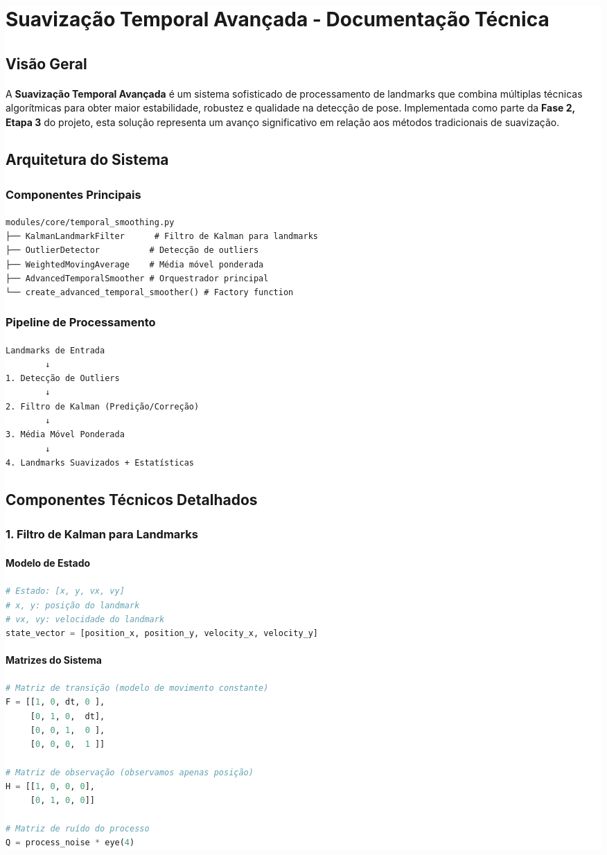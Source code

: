 # Suavização Temporal Avançada - Documentação Técnica

## Visão Geral

A **Suavização Temporal Avançada** é um sistema sofisticado de processamento de landmarks que combina múltiplas técnicas algorítmicas para obter maior estabilidade, robustez e qualidade na detecção de pose. Implementada como parte da **Fase 2, Etapa 3** do projeto, esta solução representa um avanço significativo em relação aos métodos tradicionais de suavização.

## Arquitetura do Sistema

### Componentes Principais

```
modules/core/temporal_smoothing.py
├── KalmanLandmarkFilter      # Filtro de Kalman para landmarks
├── OutlierDetector          # Detecção de outliers
├── WeightedMovingAverage    # Média móvel ponderada
├── AdvancedTemporalSmoother # Orquestrador principal
└── create_advanced_temporal_smoother() # Factory function
```

### Pipeline de Processamento

```
Landmarks de Entrada
        ↓
1. Detecção de Outliers
        ↓
2. Filtro de Kalman (Predição/Correção)
        ↓
3. Média Móvel Ponderada
        ↓
4. Landmarks Suavizados + Estatísticas
```

## Componentes Técnicos Detalhados

### 1. Filtro de Kalman para Landmarks

#### Modelo de Estado
```python
# Estado: [x, y, vx, vy]
# x, y: posição do landmark
# vx, vy: velocidade do landmark
state_vector = [position_x, position_y, velocity_x, velocity_y]
```

#### Matrizes do Sistema
```python
# Matriz de transição (modelo de movimento constante)
F = [[1, 0, dt, 0 ],
     [0, 1, 0,  dt],
     [0, 0, 1,  0 ],
     [0, 0, 0,  1 ]]

# Matriz de observação (observamos apenas posição)
H = [[1, 0, 0, 0],
     [0, 1, 0, 0]]

# Matriz de ruído do processo
Q = process_noise * eye(4)
```